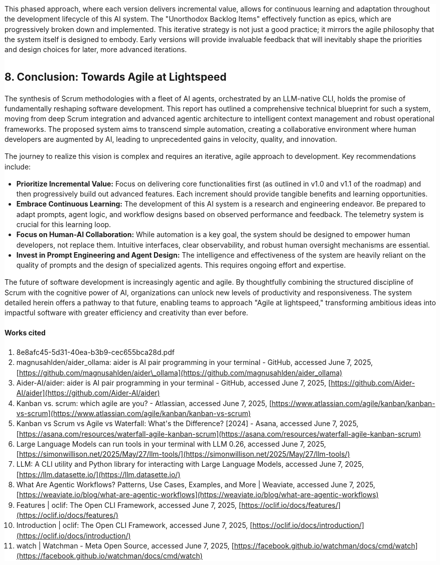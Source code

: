 This phased approach, where each version delivers incremental value, allows for continuous learning and adaptation throughout the development lifecycle of this AI system. The "Unorthodox Backlog Items" effectively function as epics, which are progressively broken down and implemented. This iterative strategy is not just a good practice; it mirrors the agile philosophy that the system itself is designed to embody. Early versions will provide invaluable feedback that will inevitably shape the priorities and design choices for later, more advanced iterations.

## **8\. Conclusion: Towards Agile at Lightspeed**

The synthesis of Scrum methodologies with a fleet of AI agents, orchestrated by an LLM-native CLI, holds the promise of fundamentally reshaping software development. This report has outlined a comprehensive technical blueprint for such a system, moving from deep Scrum integration and advanced agentic architecture to intelligent context management and robust operational frameworks. The proposed system aims to transcend simple automation, creating a collaborative environment where human developers are augmented by AI, leading to unprecedented gains in velocity, quality, and innovation.

The journey to realize this vision is complex and requires an iterative, agile approach to development. Key recommendations include:

* **Prioritize Incremental Value:** Focus on delivering core functionalities first (as outlined in v1.0 and v1.1 of the roadmap) and then progressively build out advanced features. Each increment should provide tangible benefits and learning opportunities.  
* **Embrace Continuous Learning:** The development of this AI system is a research and engineering endeavor. Be prepared to adapt prompts, agent logic, and workflow designs based on observed performance and feedback. The telemetry system is crucial for this learning loop.  
* **Focus on Human-AI Collaboration:** While automation is a key goal, the system should be designed to empower human developers, not replace them. Intuitive interfaces, clear observability, and robust human oversight mechanisms are essential.  
* **Invest in Prompt Engineering and Agent Design:** The intelligence and effectiveness of the system are heavily reliant on the quality of prompts and the design of specialized agents. This requires ongoing effort and expertise.

The future of software development is increasingly agentic and agile. By thoughtfully combining the structured discipline of Scrum with the cognitive power of AI, organizations can unlock new levels of productivity and responsiveness. The system detailed herein offers a pathway to that future, enabling teams to approach "Agile at lightspeed," transforming ambitious ideas into impactful software with greater efficiency and creativity than ever before.

#### **Works cited**

1. 8e8afc45-5d31-40ea-b3b9-cec655bca28d.pdf  
2. magnusahlden/aider\_ollama: aider is AI pair programming in your terminal \- GitHub, accessed June 7, 2025, [https://github.com/magnusahlden/aider\_ollama](https://github.com/magnusahlden/aider_ollama)  
3. Aider-AI/aider: aider is AI pair programming in your terminal \- GitHub, accessed June 7, 2025, [https://github.com/Aider-AI/aider](https://github.com/Aider-AI/aider)  
4. Kanban vs. scrum: which agile are you? \- Atlassian, accessed June 7, 2025, [https://www.atlassian.com/agile/kanban/kanban-vs-scrum](https://www.atlassian.com/agile/kanban/kanban-vs-scrum)  
5. Kanban vs Scrum vs Agile vs Waterfall: What's the Difference? \[2024\] \- Asana, accessed June 7, 2025, [https://asana.com/resources/waterfall-agile-kanban-scrum](https://asana.com/resources/waterfall-agile-kanban-scrum)  
6. Large Language Models can run tools in your terminal with LLM 0.26, accessed June 7, 2025, [https://simonwillison.net/2025/May/27/llm-tools/](https://simonwillison.net/2025/May/27/llm-tools/)  
7. LLM: A CLI utility and Python library for interacting with Large Language Models, accessed June 7, 2025, [https://llm.datasette.io/](https://llm.datasette.io/)  
8. What Are Agentic Workflows? Patterns, Use Cases, Examples, and More | Weaviate, accessed June 7, 2025, [https://weaviate.io/blog/what-are-agentic-workflows](https://weaviate.io/blog/what-are-agentic-workflows)  
9. Features | oclif: The Open CLI Framework, accessed June 7, 2025, [https://oclif.io/docs/features/](https://oclif.io/docs/features/)  
10. Introduction | oclif: The Open CLI Framework, accessed June 7, 2025, [https://oclif.io/docs/introduction/](https://oclif.io/docs/introduction/)  
11. watch | Watchman \- Meta Open Source, accessed June 7, 2025, [https://facebook.github.io/watchman/docs/cmd/watch](https://facebook.github.io/watchman/docs/cmd/watch)  